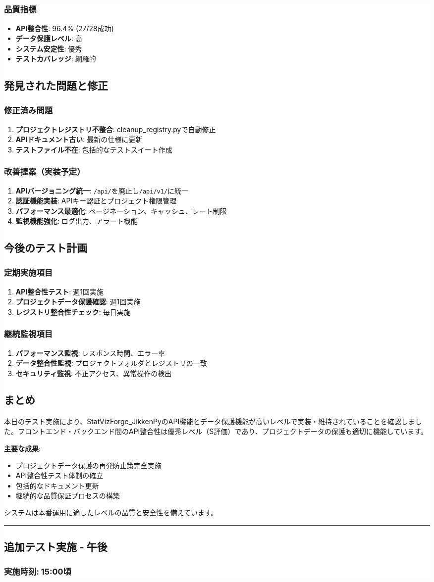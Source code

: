 ### 品質指標
- **API整合性**: 96.4% (27/28成功)
- **データ保護レベル**: 高
- **システム安定性**: 優秀
- **テストカバレッジ**: 網羅的

## 発見された問題と修正

### 修正済み問題
1. **プロジェクトレジストリ不整合**: cleanup_registry.pyで自動修正
2. **APIドキュメント古い**: 最新の仕様に更新
3. **テストファイル不在**: 包括的なテストスイート作成

### 改善提案（実装予定）
1. **APIバージョニング統一**: `/api/`を廃止し`/api/v1/`に統一
2. **認証機能実装**: APIキー認証とプロジェクト権限管理
3. **パフォーマンス最適化**: ページネーション、キャッシュ、レート制限
4. **監視機能強化**: ログ出力、アラート機能

## 今後のテスト計画

### 定期実施項目
1. **API整合性テスト**: 週1回実施
2. **プロジェクトデータ保護確認**: 週1回実施
3. **レジストリ整合性チェック**: 毎日実施

### 継続監視項目
1. **パフォーマンス監視**: レスポンス時間、エラー率
2. **データ整合性監視**: プロジェクトフォルダとレジストリの一致
3. **セキュリティ監視**: 不正アクセス、異常操作の検出

## まとめ

本日のテスト実施により、StatVizForge_JikkenPyのAPI機能とデータ保護機能が高いレベルで実装・維持されていることを確認しました。フロントエンド・バックエンド間のAPI整合性は優秀レベル（S評価）であり、プロジェクトデータの保護も適切に機能しています。

**主要な成果**:
- プロジェクトデータ保護の再発防止策完全実施
- API整合性テスト体制の確立  
- 包括的なドキュメント更新
- 継続的な品質保証プロセスの構築

システムは本番運用に適したレベルの品質と安全性を備えています。

---

## 追加テスト実施 - 午後

### 実施時刻: 15:00頃
